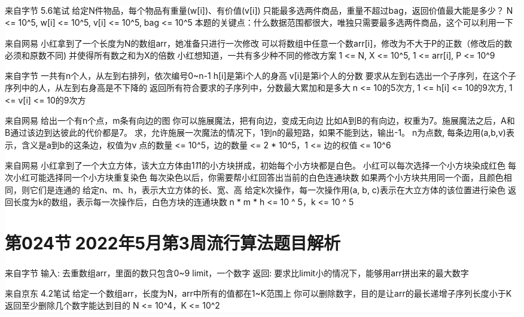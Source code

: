 来自字节
5.6笔试
给定N件物品，每个物品有重量(w[i])、有价值(v[i])
只能最多选两件商品，重量不超过bag，返回价值最大能是多少？
N <= 10^5, w[i] <= 10^5, v[i] <= 10^5, bag <= 10^5
本题的关键点：什么数据范围都很大，唯独只需要最多选两件商品，这个可以利用一下

来自网易
小红拿到了一个长度为N的数组arr，她准备只进行一次修改
可以将数组中任意一个数arr[i]，修改为不大于P的正数（修改后的数必须和原数不同)
并使得所有数之和为X的倍数
小红想知道，一共有多少种不同的修改方案
1 <= N, X <= 10^5, 1 <= arr[i], P <= 10^9

来自字节
一共有n个人，从左到右排列，依次编号0~n-1
h[i]是第i个人的身高
v[i]是第i个人的分数
要求从左到右选出一个子序列，在这个子序列中的人，从左到右身高是不下降的
返回所有符合要求的子序列中，分数最大累加和是多大
n <= 10的5次方, 1 <= h[i] <= 10的9次方, 1 <= v[i] <= 10的9次方

来自网易
给出一个有n个点，m条有向边的图
你可以施展魔法，把有向边，变成无向边
比如A到B的有向边，权重为7。施展魔法之后，A和B通过该边到达彼此的代价都是7。
求，允许施展一次魔法的情况下，1到n的最短路，如果不能到达，输出-1。
n为点数, 每条边用(a,b,v)表示，含义是a到b的这条边，权值为v
点的数量 <= 10^5，边的数量 <= 2 * 10^5，1 <= 边的权值 <= 10^6

来自网易
小红拿到了一个大立方体，该大立方体由1*1*1的小方块拼成，初始每个小方块都是白色。
小红可以每次选择一个小方块染成红色
每次小红可能选择同一个小方块重复染色
每次染色以后，你需要帮小红回答出当前的白色连通块数
如果两个小方块共用同一个面，且颜色相同，则它们是连通的
给定n、m、h，表示大立方体的长、宽、高
给定k次操作，每一次操作用(a, b, c)表示在大立方体的该位置进行染色
返回长度为k的数组，表示每一次操作后，白色方块的连通块数
n * m * h <= 10 ^ 5，k <= 10 ^ 5

# 第024节 2022年5月第3周流行算法题目解析

来自字节
输入:
去重数组arr，里面的数只包含0~9
limit，一个数字
返回:
要求比limit小的情况下，能够用arr拼出来的最大数字

来自京东
4.2笔试
给定一个数组arr，长度为N，arr中所有的值都在1~K范围上
你可以删除数字，目的是让arr的最长递增子序列长度小于K
返回至少删除几个数字能达到目的
N <= 10^4，K <= 10^2
